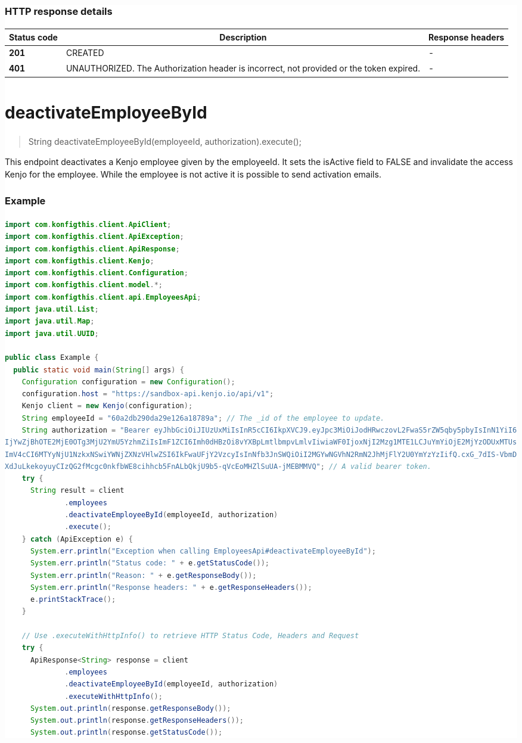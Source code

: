 ### HTTP response details
| Status code | Description | Response headers |
|-------------|-------------|------------------|
| **201** | CREATED |  -  |
| **401** | UNAUTHORIZED. The Authorization header is incorrect, not provided or the token expired. |  -  |

<a name="deactivateEmployeeById"></a>
# **deactivateEmployeeById**
> String deactivateEmployeeById(employeeId, authorization).execute();



This endpoint deactivates a Kenjo employee given by the employeeId. It sets the isActive field to FALSE and invalidate the access Kenjo for the employee. While the employee is not active it is possible to send activation emails.

### Example
```java
import com.konfigthis.client.ApiClient;
import com.konfigthis.client.ApiException;
import com.konfigthis.client.ApiResponse;
import com.konfigthis.client.Kenjo;
import com.konfigthis.client.Configuration;
import com.konfigthis.client.model.*;
import com.konfigthis.client.api.EmployeesApi;
import java.util.List;
import java.util.Map;
import java.util.UUID;

public class Example {
  public static void main(String[] args) {
    Configuration configuration = new Configuration();
    configuration.host = "https://sandbox-api.kenjo.io/api/v1";
    Kenjo client = new Kenjo(configuration);
    String employeeId = "60a2db290da29e126a18789a"; // The _id of the employee to update.
    String authorization = "Bearer eyJhbGciOiJIUzUxMiIsInR5cCI6IkpXVCJ9.eyJpc3MiOiJodHRwczovL2FwaS5rZW5qby5pbyIsInN1YiI6IjYwZjBhOTE2MjE0OTg3MjU2YmU5YzhmZiIsImF1ZCI6Imh0dHBzOi8vYXBpLmtlbmpvLmlvIiwiaWF0IjoxNjI2Mzg1MTE1LCJuYmYiOjE2MjYzODUxMTUsImV4cCI6MTYyNjU1NzkxNSwiYWNjZXNzVHlwZSI6IkFwaUFjY2VzcyIsInNfb3JnSWQiOiI2MGYwNGVhN2RmN2JhMjFlY2U0YmYzYzIifQ.cxG_7dIS-VbmDXdJuLkekoyuyCIzQG2fMcgc0nkfbWE8cihhcb5FnALbQkjU9b5-qVcEoMHZlSuUA-jMEBMMVQ"; // A valid bearer token.
    try {
      String result = client
              .employees
              .deactivateEmployeeById(employeeId, authorization)
              .execute();
    } catch (ApiException e) {
      System.err.println("Exception when calling EmployeesApi#deactivateEmployeeById");
      System.err.println("Status code: " + e.getStatusCode());
      System.err.println("Reason: " + e.getResponseBody());
      System.err.println("Response headers: " + e.getResponseHeaders());
      e.printStackTrace();
    }

    // Use .executeWithHttpInfo() to retrieve HTTP Status Code, Headers and Request
    try {
      ApiResponse<String> response = client
              .employees
              .deactivateEmployeeById(employeeId, authorization)
              .executeWithHttpInfo();
      System.out.println(response.getResponseBody());
      System.out.println(response.getResponseHeaders());
      System.out.println(response.getStatusCode());
```